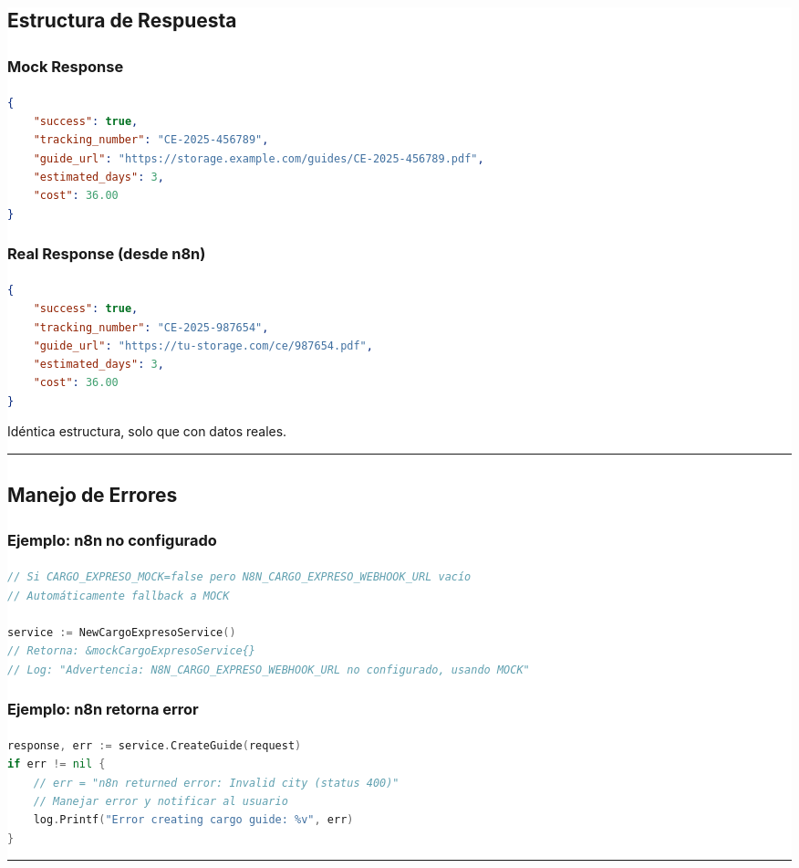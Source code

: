 
## Estructura de Respuesta

### Mock Response

```json
{
    "success": true,
    "tracking_number": "CE-2025-456789",
    "guide_url": "https://storage.example.com/guides/CE-2025-456789.pdf",
    "estimated_days": 3,
    "cost": 36.00
}
```

### Real Response (desde n8n)

```json
{
    "success": true,
    "tracking_number": "CE-2025-987654",
    "guide_url": "https://tu-storage.com/ce/987654.pdf",
    "estimated_days": 3,
    "cost": 36.00
}
```

Idéntica estructura, solo que con datos reales.

---

## Manejo de Errores

### Ejemplo: n8n no configurado

```go
// Si CARGO_EXPRESO_MOCK=false pero N8N_CARGO_EXPRESO_WEBHOOK_URL vacío
// Automáticamente fallback a MOCK

service := NewCargoExpresoService()
// Retorna: &mockCargoExpresoService{}
// Log: "Advertencia: N8N_CARGO_EXPRESO_WEBHOOK_URL no configurado, usando MOCK"
```

### Ejemplo: n8n retorna error

```go
response, err := service.CreateGuide(request)
if err != nil {
    // err = "n8n returned error: Invalid city (status 400)"
    // Manejar error y notificar al usuario
    log.Printf("Error creating cargo guide: %v", err)
}
```

---